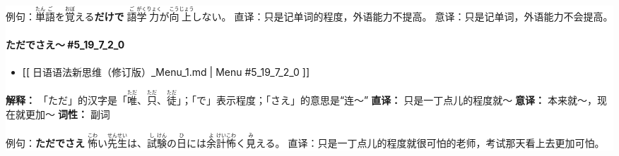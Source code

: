 例句：<ruby>単<rp>(</rp><rt>たん</rt><rp>)</rp></ruby><ruby>語<rp>(</rp><rt>ご</rt><rp>)</rp></ruby>を<ruby>覚<rp>(</rp><rt>おぼ</rt><rp>)</rp></ruby>える**だけで** <ruby>語<rp>(</rp><rt>ご</rt><rp>)</rp></ruby><ruby>学<rp>(</rp><rt>がく</rt><rp>)</rp></ruby><ruby>力<rp>(</rp><rt>りょく</rt><rp>)</rp></ruby>が<ruby>向<rp>(</rp><rt>こう</rt><rp>)</rp></ruby><ruby>上<rp>(</rp><rt>じょう</rt><rp>)</rp></ruby>しない。
直译：只是记单词的程度，外语能力不提高。
意译：只是记单词，外语能力不会提高。

#### ただでさえ～ #5_19_7_2_0
* [[ 日语语法新思维（修订版）_Menu_1.md | Menu #5_19_7_2_0 ]]

**解释：** 「ただ」的汉字是「<ruby>唯<rp>(</rp><rt>ただ</rt><rp>)</rp></ruby>、<ruby>只<rp>(</rp><rt>ただ</rt><rp>)</rp></ruby>、<ruby>徒<rp>(</rp><rt>ただ</rt><rp>)</rp></ruby>」；「で」表示程度；「さえ」的意思是“连～”
**直译：** 只是一丁点儿的程度就～
**意译：** 本来就～，现在就更加～
**词性：** 副词

例句：**ただでさえ** <ruby>怖<rp>(</rp><rt>こわ</rt><rp>)</rp></ruby>い<ruby>先<rp>(</rp><rt>せん</rt><rp>)</rp></ruby><ruby>生<rp>(</rp><rt>せい</rt><rp>)</rp></ruby>は、<ruby>試<rp>(</rp><rt>し</rt><rp>)</rp></ruby><ruby>験<rp>(</rp><rt>けん</rt><rp>)</rp></ruby>の<ruby>日<rp>(</rp><rt>ひ</rt><rp>)</rp></ruby>には<ruby>余<rp>(</rp><rt>よ</rt><rp>)</rp></ruby><ruby>計<rp>(</rp><rt>けい</rt><rp>)</rp></ruby><ruby>怖<rp>(</rp><rt>こわ</rt><rp>)</rp></ruby>く<ruby>見<rp>(</rp><rt>み</rt><rp>)</rp></ruby>える。
直译：只是一丁点儿的程度就很可怕的老师，考试那天看上去更加可怕。
